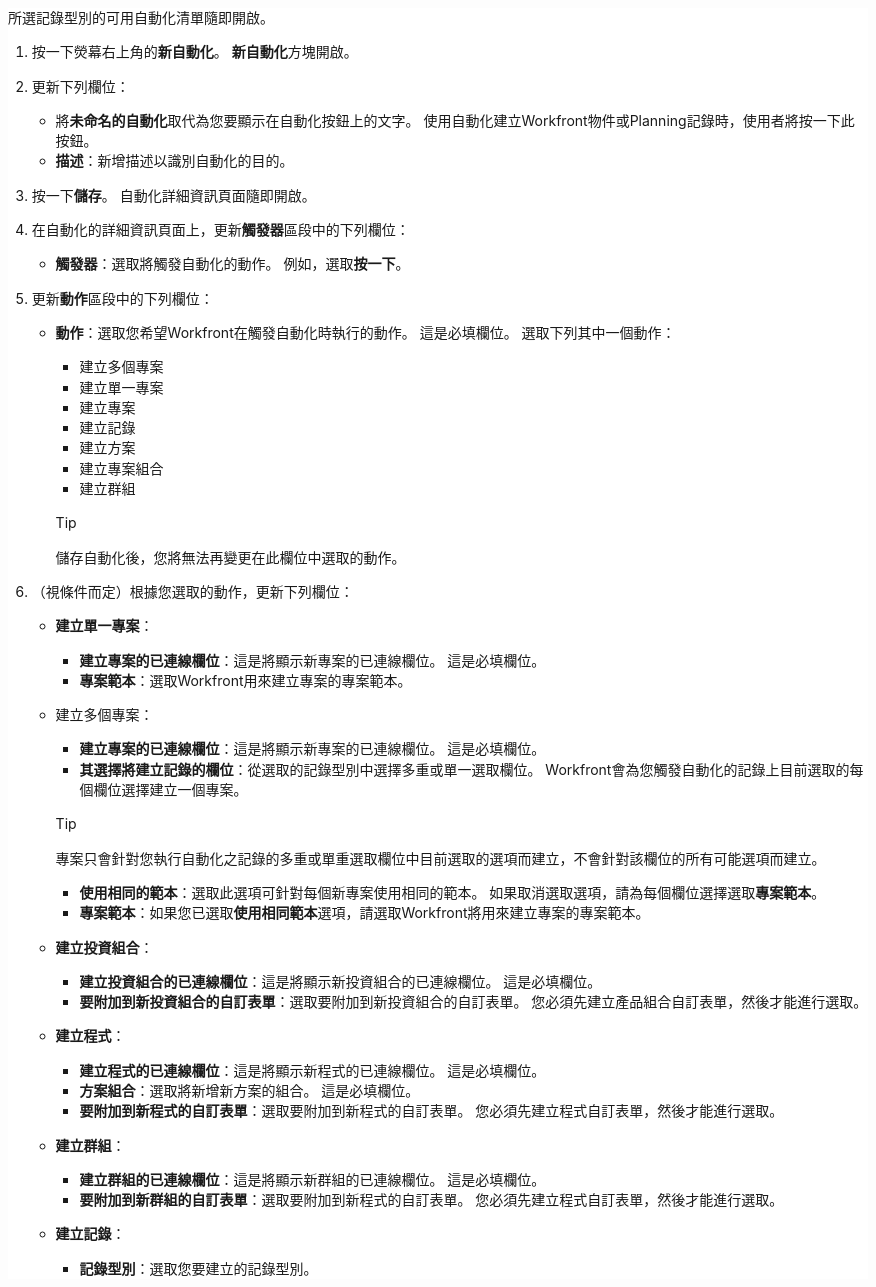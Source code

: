    所選記錄型別的可用自動化清單隨即開啟。

1. 按一下熒幕右上角的&#x200B;**新自動化**。 **新自動化**&#x200B;方塊開啟。
1. 更新下列欄位：

   * 將&#x200B;**未命名的自動化**&#x200B;取代為您要顯示在自動化按鈕上的文字。 使用自動化建立Workfront物件或Planning記錄時，使用者將按一下此按鈕。
   * **描述**：新增描述以識別自動化的目的。
1. 按一下&#x200B;**儲存**。
自動化詳細資訊頁面隨即開啟。

1. 在自動化的詳細資訊頁面上，更新&#x200B;**觸發器**&#x200B;區段中的下列欄位：

   * **觸發器**：選取將觸發自動化的動作。 例如，選取&#x200B;**按一下**。

1. 更新&#x200B;**動作**&#x200B;區段中的下列欄位： 
   * **動作**：選取您希望Workfront在觸發自動化時執行的動作。 這是必填欄位。
選取下列其中一個動作：

      * 建立多個專案
      * 建立單一專案
      * 建立專案
      * 建立記錄
      * 建立方案
      * 建立專案組合
      * 建立群組

     >[!TIP]
     >
     >儲存自動化後，您將無法再變更在此欄位中選取的動作。

1. （視條件而定）根據您選取的動作，更新下列欄位：

   * **建立單一專案**： 
      * **建立專案的已連線欄位**：這是將顯示新專案的已連線欄位。 這是必填欄位。
      * **專案範本**：選取Workfront用來建立專案的專案範本。

   * 建立多個專案：
      * **建立專案的已連線欄位**：這是將顯示新專案的已連線欄位。 這是必填欄位。
      * **其選擇將建立記錄的欄位**：從選取的記錄型別中選擇多重或單一選取欄位。 Workfront會為您觸發自動化的記錄上目前選取的每個欄位選擇建立一個專案。

     >[!TIP]
     >
     >專案只會針對您執行自動化之記錄的多重或單重選取欄位中目前選取的選項而建立，不會針對該欄位的所有可能選項而建立。
     >

      * **使用相同的範本**：選取此選項可針對每個新專案使用相同的範本。 如果取消選取選項，請為每個欄位選擇選取&#x200B;**專案範本**。
      * **專案範本**：如果您已選取&#x200B;**使用相同範本**&#x200B;選項，請選取Workfront將用來建立專案的專案範本。

   * **建立投資組合**：
      * **建立投資組合的已連線欄位**：這是將顯示新投資組合的已連線欄位。 這是必填欄位。
      * **要附加到新投資組合的自訂表單**：選取要附加到新投資組合的自訂表單。 您必須先建立產品組合自訂表單，然後才能進行選取。
   * **建立程式**：
      * **建立程式的已連線欄位**：這是將顯示新程式的已連線欄位。 這是必填欄位。
      * **方案組合**：選取將新增新方案的組合。 這是必填欄位。
      * **要附加到新程式的自訂表單**：選取要附加到新程式的自訂表單。 您必須先建立程式自訂表單，然後才能進行選取。
   * **建立群組**：
      * **建立群組的已連線欄位**：這是將顯示新群組的已連線欄位。 這是必填欄位。
      * **要附加到新群組的自訂表單**：選取要附加到新程式的自訂表單。 您必須先建立程式自訂表單，然後才能進行選取。
   * **建立記錄**：
      * **記錄型別**：選取您要建立的記錄型別。
